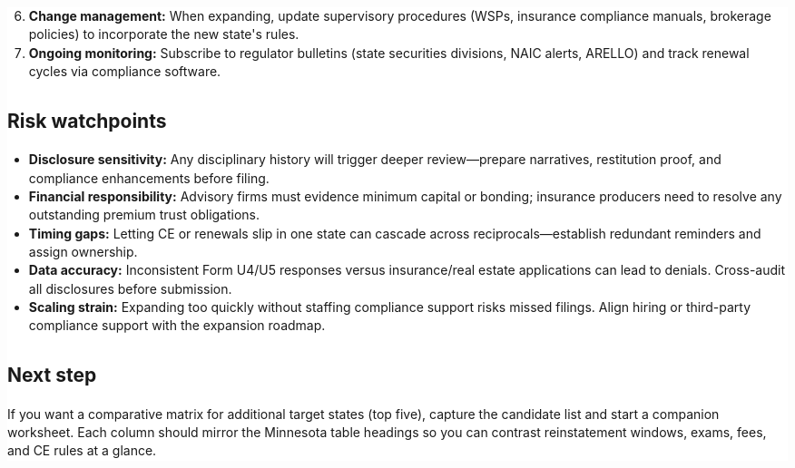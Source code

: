 6. **Change management:** When expanding, update supervisory procedures (WSPs, insurance compliance manuals, brokerage policies) to incorporate the new state's rules.
7. **Ongoing monitoring:** Subscribe to regulator bulletins (state securities divisions, NAIC alerts, ARELLO) and track renewal cycles via compliance software.

## Risk watchpoints

- **Disclosure sensitivity:** Any disciplinary history will trigger deeper review—prepare narratives, restitution proof, and compliance enhancements before filing.
- **Financial responsibility:** Advisory firms must evidence minimum capital or bonding; insurance producers need to resolve any outstanding premium trust obligations.
- **Timing gaps:** Letting CE or renewals slip in one state can cascade across reciprocals—establish redundant reminders and assign ownership.
- **Data accuracy:** Inconsistent Form U4/U5 responses versus insurance/real estate applications can lead to denials. Cross-audit all disclosures before submission.
- **Scaling strain:** Expanding too quickly without staffing compliance support risks missed filings. Align hiring or third-party compliance support with the expansion roadmap.

## Next step

If you want a comparative matrix for additional target states (top five), capture the candidate list and start a companion worksheet. Each column should mirror the Minnesota table headings so you can contrast reinstatement windows, exams, fees, and CE rules at a glance.
